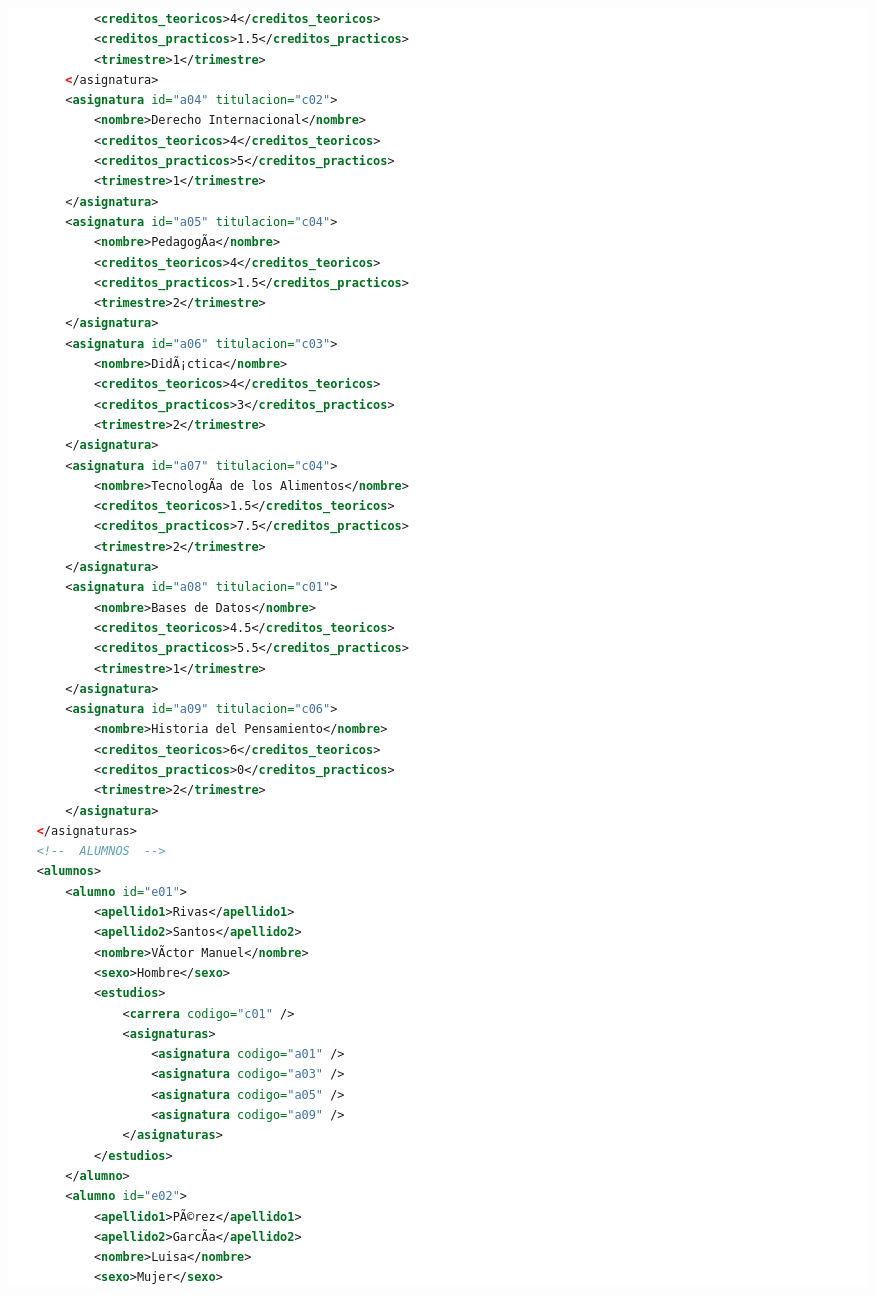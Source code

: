 ```xml
            <creditos_teoricos>4</creditos_teoricos>
            <creditos_practicos>1.5</creditos_practicos>
            <trimestre>1</trimestre>
        </asignatura>
        <asignatura id="a04" titulacion="c02">
            <nombre>Derecho Internacional</nombre>
            <creditos_teoricos>4</creditos_teoricos>
            <creditos_practicos>5</creditos_practicos>
            <trimestre>1</trimestre>
        </asignatura>
        <asignatura id="a05" titulacion="c04">
            <nombre>PedagogÃ­a</nombre>
            <creditos_teoricos>4</creditos_teoricos>
            <creditos_practicos>1.5</creditos_practicos>
            <trimestre>2</trimestre>
        </asignatura>
        <asignatura id="a06" titulacion="c03">
            <nombre>DidÃ¡ctica</nombre>
            <creditos_teoricos>4</creditos_teoricos>
            <creditos_practicos>3</creditos_practicos>
            <trimestre>2</trimestre>
        </asignatura>
        <asignatura id="a07" titulacion="c04">
            <nombre>TecnologÃ­a de los Alimentos</nombre>
            <creditos_teoricos>1.5</creditos_teoricos>
            <creditos_practicos>7.5</creditos_practicos>
            <trimestre>2</trimestre>
        </asignatura>
        <asignatura id="a08" titulacion="c01">
            <nombre>Bases de Datos</nombre>
            <creditos_teoricos>4.5</creditos_teoricos>
            <creditos_practicos>5.5</creditos_practicos>
            <trimestre>1</trimestre>
        </asignatura>
        <asignatura id="a09" titulacion="c06">
            <nombre>Historia del Pensamiento</nombre>
            <creditos_teoricos>6</creditos_teoricos>
            <creditos_practicos>0</creditos_practicos>
            <trimestre>2</trimestre>
        </asignatura>
    </asignaturas>
    <!--  ALUMNOS  -->
    <alumnos>
        <alumno id="e01">
            <apellido1>Rivas</apellido1>
            <apellido2>Santos</apellido2>
            <nombre>VÃ­ctor Manuel</nombre>
            <sexo>Hombre</sexo>
            <estudios>
                <carrera codigo="c01" />
                <asignaturas>
                    <asignatura codigo="a01" />
                    <asignatura codigo="a03" />
                    <asignatura codigo="a05" />
                    <asignatura codigo="a09" />
                </asignaturas>
            </estudios>
        </alumno>
        <alumno id="e02">
            <apellido1>PÃ©rez</apellido1>
            <apellido2>GarcÃ­a</apellido2>
            <nombre>Luisa</nombre>
            <sexo>Mujer</sexo>
```